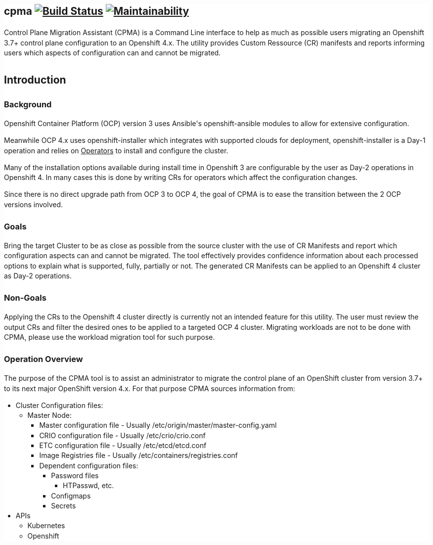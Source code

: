 ## cpma [![Build Status](https://travis-ci.com/fusor/cpma.svg?branch=master)](https://travis-ci.com/fusor/cpma) [![Maintainability](https://api.codeclimate.com/v1/badges/aac7d46fd7899042ce52/maintainability)](https://codeclimate.com/github/fusor/cpma/maintainability)
Control Plane Migration Assistant (CPMA) is a Command Line interface to help as much as possible users migrating an Openshift 3.7+ control plane configuration to an Openshift 4.x.
The utility provides Custom Ressource (CR) manifests and reports informing users which aspects of configuration can and cannot be migrated.

## Introduction

### Background

Openshift Container Platform (OCP) version 3 uses Ansible's openshift-ansible modules to allow for extensive configuration.

Meanwhile OCP 4.x uses openshift-installer which integrates with supported clouds for deployment, openshift-installer is a Day-1 operation and relies on [Operators](https://www.openshift.com/learn/topics/operators) to install and configure the cluster.

Many of the installation options available during install time in Openshift 3 are configurable by the user as Day-2 operations in Openshift 4.
In many cases this is done by writing CRs for operators which affect the configuration changes.

Since there is no direct upgrade path from OCP 3 to OCP 4, the goal of CPMA is to ease the transition between the 2 OCP versions involved.

### Goals

Bring the target Cluster to be as close as possible from the source cluster with the use of CR Manifests and report which configuration aspects can and cannot be migrated.
The tool effectively provides confidence information about each processed options to explain what is supported, fully, partially or not.
The generated CR Manifests can be applied to an Openshift 4 cluster as Day-2 operations.

### Non-Goals

Applying the CRs to the Openshift 4 cluster directly is currently not an intended feature for this utility.
The user must review the output CRs and filter the desired ones to be applied to a targeted OCP 4 cluster.
Migrating workloads are not to be done with CPMA, please use the workload migration tool for such purpose.

### Operation Overview

The purpose of the CPMA tool is to assist an administrator to migrate the control plane of an OpenShift cluster from version 3.7+ to its next major OpenShift version 4.x.
For that purpose CPMA sources information from:
- Cluster Configuration files:
  - Master Node:
    - Master configuration file - Usually /etc/origin/master/master-config.yaml
    - CRIO configuration file - Usually /etc/crio/crio.conf
    - ETC configuration file - Usually /etc/etcd/etcd.conf
    - Image Registries file - Usually /etc/containers/registries.conf
    - Dependent configuration files:
      - Password files
        - HTPasswd, etc.
      - Configmaps
      - Secrets
- APIs
  - Kubernetes
  - Openshift